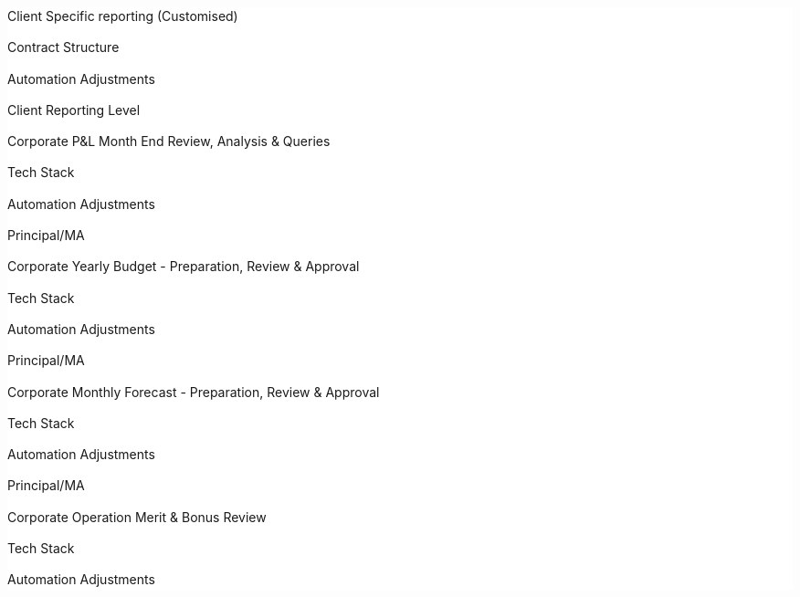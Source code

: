 
 

 

 

 

 

Client Specific reporting (Customised)

Contract Structure

 Automation Adjustments

 Client Reporting Level

 

 

 

Corporate P&L Month End Review, Analysis & Queries

Tech Stack

 Automation Adjustments

 Principal/MA

 

 

 

Corporate Yearly Budget - Preparation, Review & Approval

Tech Stack

 Automation Adjustments

 Principal/MA

 

 

 

Corporate Monthly Forecast - Preparation, Review & Approval

Tech Stack

 Automation Adjustments

 Principal/MA

 

 

 

Corporate Operation Merit & Bonus Review

Tech Stack

Automation Adjustments

 

 
